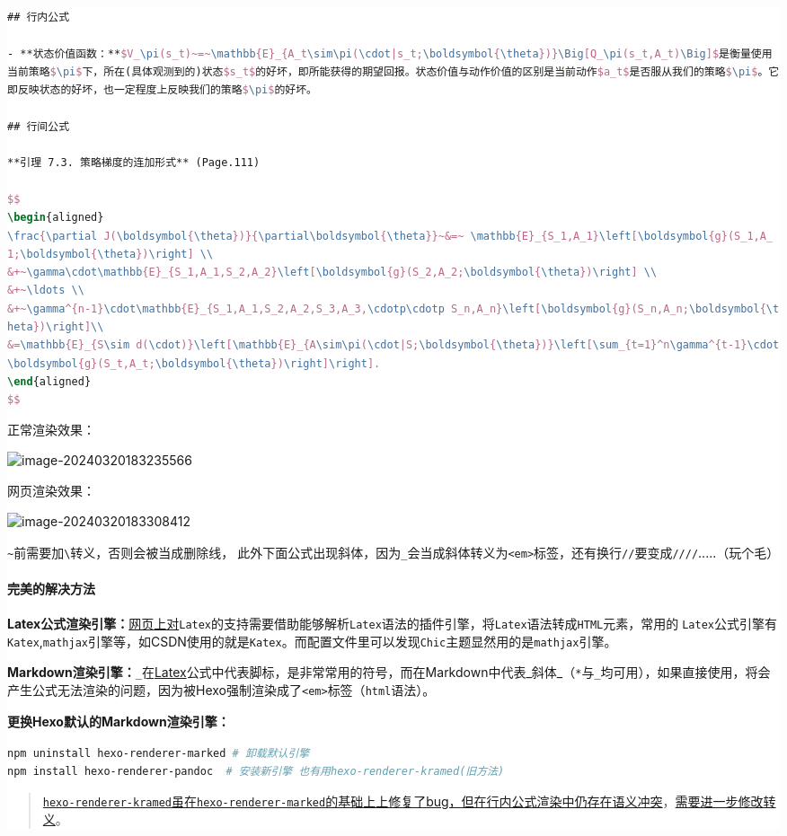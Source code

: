 ```latex
## 行内公式

- **状态价值函数：**$V_\pi(s_t)~=~\mathbb{E}_{A_t\sim\pi(\cdot|s_t;\boldsymbol{\theta})}\Big[Q_\pi(s_t,A_t)\Big]$是衡量使用当前策略$\pi$下，所在(具体观测到的)状态$s_t$的好坏，即所能获得的期望回报。状态价值与动作价值的区别是当前动作$a_t$是否服从我们的策略$\pi$。它即反映状态的好坏，也一定程度上反映我们的策略$\pi$的好坏。

## 行间公式

**引理 7.3. 策略梯度的连加形式** (Page.111)

$$
\begin{aligned}
\frac{\partial J(\boldsymbol{\theta})}{\partial\boldsymbol{\theta}}~&=~ \mathbb{E}_{S_1,A_1}\left[\boldsymbol{g}(S_1,A_1;\boldsymbol{\theta})\right] \\
&+~\gamma\cdot\mathbb{E}_{S_1,A_1,S_2,A_2}\left[\boldsymbol{g}(S_2,A_2;\boldsymbol{\theta})\right] \\
&+~\ldots \\
&+~\gamma^{n-1}\cdot\mathbb{E}_{S_1,A_1,S_2,A_2,S_3,A_3,\cdotp\cdotp S_n,A_n}\left[\boldsymbol{g}(S_n,A_n;\boldsymbol{\theta})\right]\\
&=\mathbb{E}_{S\sim d(\cdot)}\left[\mathbb{E}_{A\sim\pi(\cdot|S;\boldsymbol{\theta})}\left[\sum_{t=1}^n\gamma^{t-1}\cdot \boldsymbol{g}(S_t,A_t;\boldsymbol{\theta})\right]\right].
\end{aligned}
$$
```

正常渲染效果：

![image-20240320183235566](https://raw.githubusercontent.com/xiyanzzz/Picture-store/main/MarkText_pic/2024/03/20/20240320-183235.png)

网页渲染效果：

![image-20240320183308412](https://raw.githubusercontent.com/xiyanzzz/Picture-store/main/MarkText_pic/2024/03/20/20240320-183308.png)

`~`前需要加`\`转义，否则会被当成删除线， 此外下面公式出现斜体，因为`_`会当成斜体转义为`<em>`标签，还有换行`//`要变成`////`.....（玩个毛）

#### 完美的解决方法

**Latex公式渲染引擎：**[网页上对](https://blog.csdn.net/lx_ros/article/details/124240258)`Latex`的支持需要借助能够解析`Latex`语法的插件引擎，将`Latex`语法转成`HTML`元素，常用的
`Latex`公式引擎有`Katex`,`mathjax`引擎等，如CSDN使用的就是`Katex`。而配置文件里可以发现`Chic`主题显然用的是`mathjax`引擎。

**Markdown渲染引擎：**`_`在[Latex](https://so.csdn.net/so/search?q=Latex&spm=1001.2101.3001.7020)公式中代表脚标，是非常常用的符号，而在Markdown中代表_斜体_（`*`与`_`均可用），如果直接使用，将会产生公式无法渲染的问题，因为被Hexo强制渲染成了`<em>`标签（`html`语法）。

**更换Hexo默认的Markdown渲染引擎：**

```sh
npm uninstall hexo-renderer-marked # 卸载默认引擎
npm install hexo-renderer-pandoc  # 安装新引擎 也有用hexo-renderer-kramed(旧方法)
```

> [`hexo-renderer-kramed`虽在`hexo-renderer-marked`的基础上上修复了bug，但在行内公式渲染中仍存在语义冲突](https://blog.csdn.net/weixin_43269020/article/details/83037175)，[需要进一步修改转义](https://myblackboxrecorder.com/use-math-in-hexo/)。
